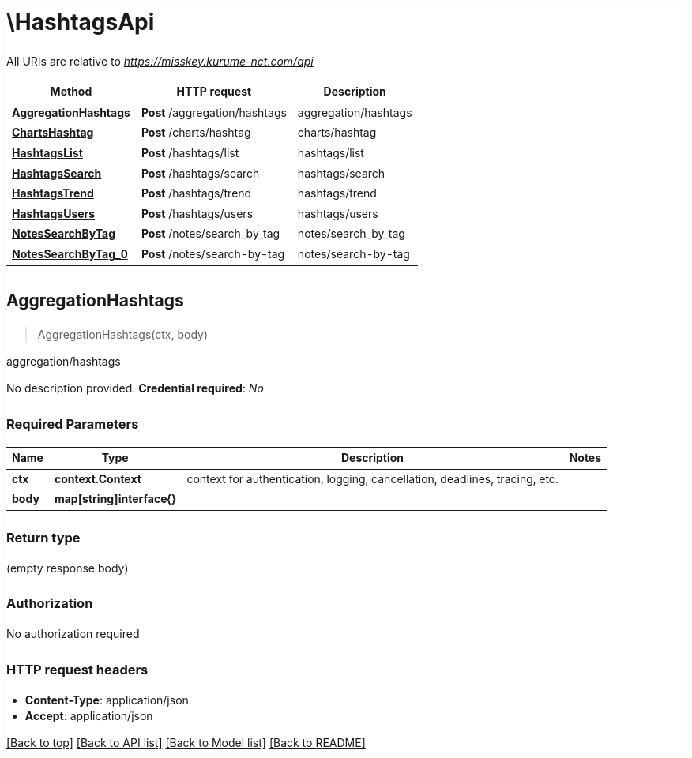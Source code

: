 # \HashtagsApi

All URIs are relative to *https://misskey.kurume-nct.com/api*

Method | HTTP request | Description
------------- | ------------- | -------------
[**AggregationHashtags**](HashtagsApi.md#AggregationHashtags) | **Post** /aggregation/hashtags | aggregation/hashtags
[**ChartsHashtag**](HashtagsApi.md#ChartsHashtag) | **Post** /charts/hashtag | charts/hashtag
[**HashtagsList**](HashtagsApi.md#HashtagsList) | **Post** /hashtags/list | hashtags/list
[**HashtagsSearch**](HashtagsApi.md#HashtagsSearch) | **Post** /hashtags/search | hashtags/search
[**HashtagsTrend**](HashtagsApi.md#HashtagsTrend) | **Post** /hashtags/trend | hashtags/trend
[**HashtagsUsers**](HashtagsApi.md#HashtagsUsers) | **Post** /hashtags/users | hashtags/users
[**NotesSearchByTag**](HashtagsApi.md#NotesSearchByTag) | **Post** /notes/search_by_tag | notes/search_by_tag
[**NotesSearchByTag_0**](HashtagsApi.md#NotesSearchByTag_0) | **Post** /notes/search-by-tag | notes/search-by-tag



## AggregationHashtags

> AggregationHashtags(ctx, body)

aggregation/hashtags

No description provided.  **Credential required**: *No*

### Required Parameters


Name | Type | Description  | Notes
------------- | ------------- | ------------- | -------------
**ctx** | **context.Context** | context for authentication, logging, cancellation, deadlines, tracing, etc.
**body** | **map[string]interface{}**|  | 

### Return type

 (empty response body)

### Authorization

No authorization required

### HTTP request headers

- **Content-Type**: application/json
- **Accept**: application/json

[[Back to top]](#) [[Back to API list]](../README.md#documentation-for-api-endpoints)
[[Back to Model list]](../README.md#documentation-for-models)
[[Back to README]](../README.md)
